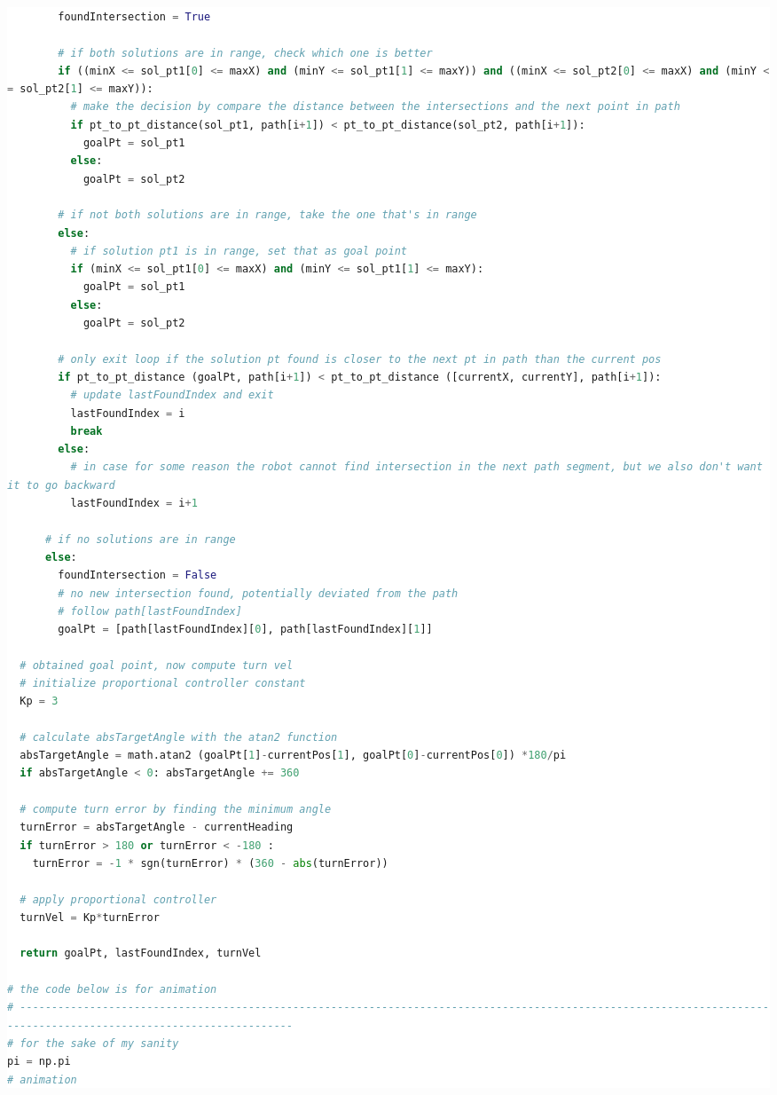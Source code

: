 ```python
        foundIntersection = True

        # if both solutions are in range, check which one is better
        if ((minX <= sol_pt1[0] <= maxX) and (minY <= sol_pt1[1] <= maxY)) and ((minX <= sol_pt2[0] <= maxX) and (minY <= sol_pt2[1] <= maxY)):
          # make the decision by compare the distance between the intersections and the next point in path
          if pt_to_pt_distance(sol_pt1, path[i+1]) < pt_to_pt_distance(sol_pt2, path[i+1]):
            goalPt = sol_pt1
          else:
            goalPt = sol_pt2
        
        # if not both solutions are in range, take the one that's in range
        else:
          # if solution pt1 is in range, set that as goal point
          if (minX <= sol_pt1[0] <= maxX) and (minY <= sol_pt1[1] <= maxY):
            goalPt = sol_pt1
          else:
            goalPt = sol_pt2
          
        # only exit loop if the solution pt found is closer to the next pt in path than the current pos
        if pt_to_pt_distance (goalPt, path[i+1]) < pt_to_pt_distance ([currentX, currentY], path[i+1]):
          # update lastFoundIndex and exit
          lastFoundIndex = i
          break
        else:
          # in case for some reason the robot cannot find intersection in the next path segment, but we also don't want it to go backward
          lastFoundIndex = i+1
        
      # if no solutions are in range
      else:
        foundIntersection = False
        # no new intersection found, potentially deviated from the path
        # follow path[lastFoundIndex]
        goalPt = [path[lastFoundIndex][0], path[lastFoundIndex][1]]

  # obtained goal point, now compute turn vel
  # initialize proportional controller constant
  Kp = 3

  # calculate absTargetAngle with the atan2 function
  absTargetAngle = math.atan2 (goalPt[1]-currentPos[1], goalPt[0]-currentPos[0]) *180/pi
  if absTargetAngle < 0: absTargetAngle += 360

  # compute turn error by finding the minimum angle
  turnError = absTargetAngle - currentHeading
  if turnError > 180 or turnError < -180 :
    turnError = -1 * sgn(turnError) * (360 - abs(turnError))
  
  # apply proportional controller
  turnVel = Kp*turnError
  
  return goalPt, lastFoundIndex, turnVel

# the code below is for animation
# -------------------------------------------------------------------------------------------------------------------------------------------------------------------
# for the sake of my sanity
pi = np.pi
# animation
```